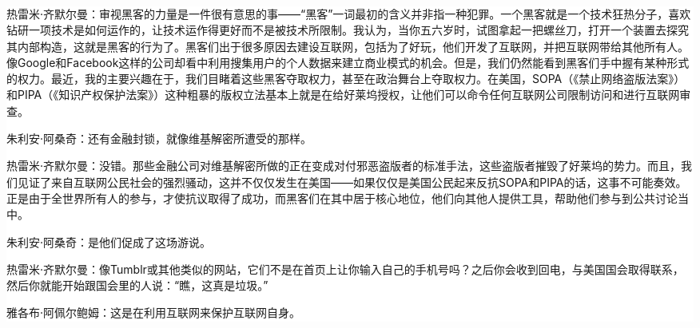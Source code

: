 
热雷米·齐默尔曼：审视黑客的力量是一件很有意思的事——“黑客”一词最初的含义并非指一种犯罪。一个黑客就是一个技术狂热分子，喜欢钻研一项技术是如何运作的，让技术运作得更好而不是被技术所限制。我认为，当你五六岁时，试图拿起一把螺丝刀，打开一个装置去探究其内部构造，这就是黑客的行为了。黑客们出于很多原因去建设互联网，包括为了好玩，他们开发了互联网，并把互联网带给其他所有人。像Google和Facebook这样的公司却看中利用搜集用户的个人数据来建立商业模式的机会。但是，我们仍然能看到黑客们手中握有某种形式的权力。最近，我的主要兴趣在于，我们目睹着这些黑客夺取权力，甚至在政治舞台上夺取权力。在美国，SOPA（《禁止网络盗版法案》）和PIPA（《知识产权保护法案》）这种粗暴的版权立法基本上就是在给好莱坞授权，让他们可以命令任何互联网公司限制访问和进行互联网审查。

朱利安·阿桑奇：还有金融封锁，就像维基解密所遭受的那样。

热雷米·齐默尔曼：没错。那些金融公司对维基解密所做的正在变成对付邪恶盗版者的标准手法，这些盗版者摧毁了好莱坞的势力。而且，我们见证了来自互联网公民社会的强烈骚动，这并不仅仅发生在美国——如果仅仅是美国公民起来反抗SOPA和PIPA的话，这事不可能奏效。正是由于全世界所有人的参与，才使抗议取得了成功，而黑客们在其中居于核心地位，他们向其他人提供工具，帮助他们参与到公共讨论当中。

朱利安·阿桑奇：是他们促成了这场游说。

热雷米·齐默尔曼：像Tumblr或其他类似的网站，它们不是在首页上让你输入自己的手机号吗？之后你会收到回电，与美国国会取得联系，然后你就能开始跟国会里的人说：“瞧，这真是垃圾。”

雅各布·阿佩尔鲍姆：这是在利用互联网来保护互联网自身。

